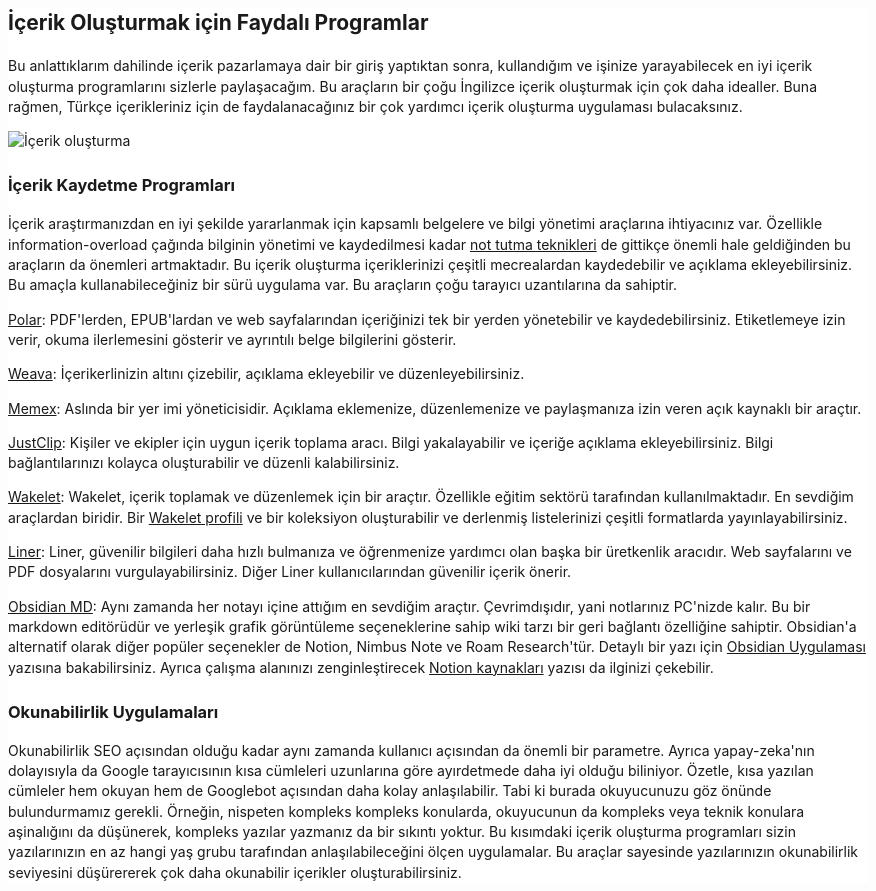 ## İçerik Oluşturmak için Faydalı Programlar

Bu anlattıklarım dahilinde içerik pazarlamaya dair bir giriş yaptıktan sonra, kullandığım ve işinize yarayabilecek en iyi içerik oluşturma programlarını sizlerle paylaşacağım. Bu araçların bir çoğu İngilizce içerik oluşturmak için çok daha idealler. Buna rağmen, Türkçe içerikleriniz için de faydalanacağınız bir çok yardımcı içerik oluşturma uygulaması bulacaksınız.

![İçerik oluşturma](images/workaholic-hand-typing-keyboard-dark-late-night-with-computer-1.jpg)

### İçerik Kaydetme Programları

İçerik araştırmanızdan en iyi şekilde yararlanmak için kapsamlı belgelere ve bilgi yönetimi araçlarına ihtiyacınız var. Özellikle information-overload çağında bilginin yönetimi ve kaydedilmesi kadar [not tutma teknikleri](https://www.cbsofyalioglu.com/not-alma/not-alma-uygulamasi-ve-teknikleri/) de gittikçe önemli hale geldiğinden bu araçların da önemleri artmaktadır. Bu içerik oluşturma içeriklerinizi çeşitli mecrealardan kaydedebilir ve açıklama ekleyebilirsiniz. Bu amaçla kullanabileceğiniz bir sürü uygulama var. Bu araçların çoğu tarayıcı uzantılarına da sahiptir.

[Polar](https://getpolarized.io/): PDF'lerden, EPUB'lardan ve web sayfalarından içeriğinizi tek bir yerden yönetebilir ve kaydedebilirsiniz. Etiketlemeye izin verir, okuma ilerlemesini gösterir ve ayrıntılı belge bilgilerini gösterir.

[Weava](https://www.weavatools.com/): İçerikerlinizin altını çizebilir, açıklama ekleyebilir ve düzenleyebilirsiniz.

[Memex](https://getmemex.com/): Aslında bir yer imi yöneticisidir. Açıklama eklemenize, düzenlemenize ve paylaşmanıza izin veren açık kaynaklı bir araçtır.

[JustClip](https://justclip.co/): Kişiler ve ekipler için uygun içerik toplama aracı. Bilgi yakalayabilir ve içeriğe açıklama ekleyebilirsiniz. Bilgi bağlantılarınızı kolayca oluşturabilir ve düzenli kalabilirsiniz.

[Wakelet](https://wakelet.com/): Wakelet, içerik toplamak ve düzenlemek için bir araçtır. Özellikle eğitim sektörü tarafından kullanılmaktadır. En sevdiğim araçlardan biridir. Bir [Wakelet profili](https://wakelet.com/wake/pdGmNjZditc00ivmmZscZ) ve bir koleksiyon oluşturabilir ve derlenmiş listelerinizi çeşitli formatlarda yayınlayabilirsiniz.

[Liner](https://getliner.com/en): Liner, güvenilir bilgileri daha hızlı bulmanıza ve öğrenmenize yardımcı olan başka bir üretkenlik aracıdır. Web sayfalarını ve PDF dosyalarını vurgulayabilirsiniz. Diğer Liner kullanıcılarından güvenilir içerik önerir.

[Obsidian MD](https://obsidian.md/): Aynı zamanda her notayı içine attığım en sevdiğim araçtır. Çevrimdışıdır, yani notlarınız PC'nizde kalır. Bu bir markdown editörüdür ve yerleşik grafik görüntüleme seçeneklerine sahip wiki tarzı bir geri bağlantı özelliğine sahiptir. Obsidian'a alternatif olarak diğer popüler seçenekler de Notion, Nimbus Note ve Roam Research'tür. Detaylı bir yazı için [Obsidian Uygulaması](https://www.cbsofyalioglu.com/not-alma/obsidian-not-alma-uygulamasi/) yazısına bakabilirsiniz. Ayrıca çalışma alanınızı zenginleştirecek [Notion kaynakları](https://www.cbsofyalioglu.com/blog-acmak/notion-sablonlari-ve-ucretsiz-site-olusturmak/) yazısı da ilginizi çekebilir.

### Okunabilirlik Uygulamaları

Okunabilirlik SEO açısından olduğu kadar aynı zamanda kullanıcı açısından da önemli bir parametre. Ayrıca yapay-zeka'nın dolayısıyla da Google tarayıcısının kısa cümleleri uzunlarına göre ayırdetmede daha iyi olduğu biliniyor. Özetle, kısa yazılan cümleler hem okuyan hem de Googlebot açısından daha kolay anlaşılabilir. Tabi ki burada okuyucunuzu göz önünde bulundurmamız gerekli. Örneğin, nispeten kompleks kompleks konularda, okuyucunun da kompleks veya teknik konulara aşinalığını da düşünerek, kompleks yazılar yazmanız da bir sıkıntı yoktur. Bu kısımdaki içerik oluşturma programları sizin yazılarınızın en az hangi yaş grubu tarafından anlaşılabileceğini ölçen uygulamalar. Bu araçlar sayesinde yazılarınızın okunabilirlik seviyesini düşürererek çok daha okunabilir içerikler oluşturabilirsiniz.
